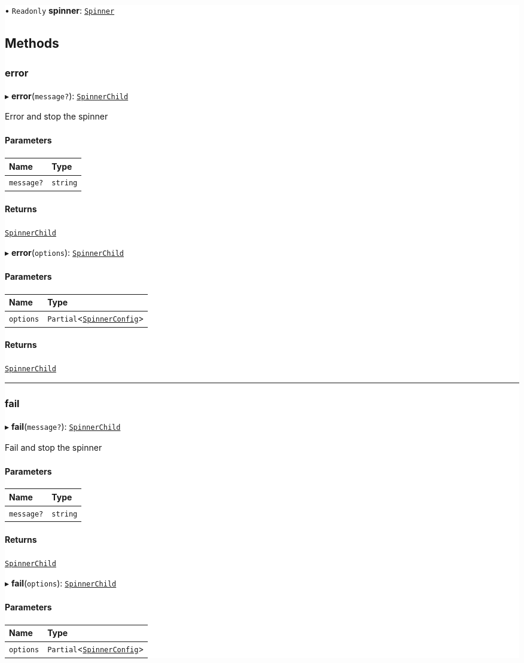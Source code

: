 • `Readonly` **spinner**: [`Spinner`](Spinner.md)

## Methods

### error

▸ **error**(`message?`): [`SpinnerChild`](SpinnerChild.md)

Error and stop the spinner

#### Parameters

| Name | Type |
| :------ | :------ |
| `message?` | `string` |

#### Returns

[`SpinnerChild`](SpinnerChild.md)

▸ **error**(`options`): [`SpinnerChild`](SpinnerChild.md)

#### Parameters

| Name | Type |
| :------ | :------ |
| `options` | `Partial`<[`SpinnerConfig`](../interfaces/SpinnerConfig.md)\> |

#### Returns

[`SpinnerChild`](SpinnerChild.md)

___

### fail

▸ **fail**(`message?`): [`SpinnerChild`](SpinnerChild.md)

Fail and stop the spinner

#### Parameters

| Name | Type |
| :------ | :------ |
| `message?` | `string` |

#### Returns

[`SpinnerChild`](SpinnerChild.md)

▸ **fail**(`options`): [`SpinnerChild`](SpinnerChild.md)

#### Parameters

| Name | Type |
| :------ | :------ |
| `options` | `Partial`<[`SpinnerConfig`](../interfaces/SpinnerConfig.md)\> |
